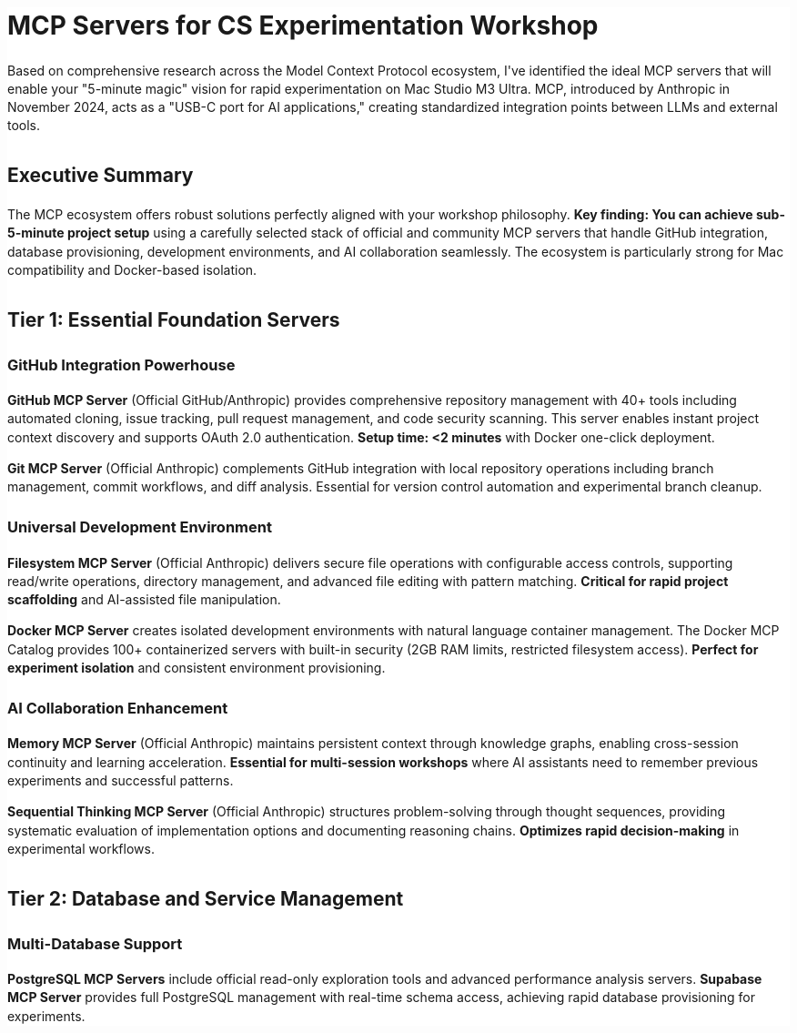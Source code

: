 # MCP Servers for CS Experimentation Workshop

Based on comprehensive research across the Model Context Protocol ecosystem, I've identified the ideal MCP servers that will enable your "5-minute magic" vision for rapid experimentation on Mac Studio M3 Ultra. MCP, introduced by Anthropic in November 2024, acts as a "USB-C port for AI applications," creating standardized integration points between LLMs and external tools.

## Executive Summary 

The MCP ecosystem offers robust solutions perfectly aligned with your workshop philosophy. **Key finding: You can achieve sub-5-minute project setup** using a carefully selected stack of official and community MCP servers that handle GitHub integration, database provisioning, development environments, and AI collaboration seamlessly. The ecosystem is particularly strong for Mac compatibility and Docker-based isolation.

## Tier 1: Essential Foundation Servers

### GitHub Integration Powerhouse
**GitHub MCP Server** (Official GitHub/Anthropic) provides comprehensive repository management with 40+ tools including automated cloning, issue tracking, pull request management, and code security scanning. This server enables instant project context discovery and supports OAuth 2.0 authentication. **Setup time: <2 minutes** with Docker one-click deployment.

**Git MCP Server** (Official Anthropic) complements GitHub integration with local repository operations including branch management, commit workflows, and diff analysis. Essential for version control automation and experimental branch cleanup.

### Universal Development Environment
**Filesystem MCP Server** (Official Anthropic) delivers secure file operations with configurable access controls, supporting read/write operations, directory management, and advanced file editing with pattern matching. **Critical for rapid project scaffolding** and AI-assisted file manipulation.

**Docker MCP Server** creates isolated development environments with natural language container management. The Docker MCP Catalog provides 100+ containerized servers with built-in security (2GB RAM limits, restricted filesystem access). **Perfect for experiment isolation** and consistent environment provisioning.

### AI Collaboration Enhancement  
**Memory MCP Server** (Official Anthropic) maintains persistent context through knowledge graphs, enabling cross-session continuity and learning acceleration. **Essential for multi-session workshops** where AI assistants need to remember previous experiments and successful patterns.

**Sequential Thinking MCP Server** (Official Anthropic) structures problem-solving through thought sequences, providing systematic evaluation of implementation options and documenting reasoning chains. **Optimizes rapid decision-making** in experimental workflows.

## Tier 2: Database and Service Management

### Multi-Database Support
**PostgreSQL MCP Servers** include official read-only exploration tools and advanced performance analysis servers. **Supabase MCP Server** provides full PostgreSQL management with real-time schema access, achieving rapid database provisioning for experiments.
